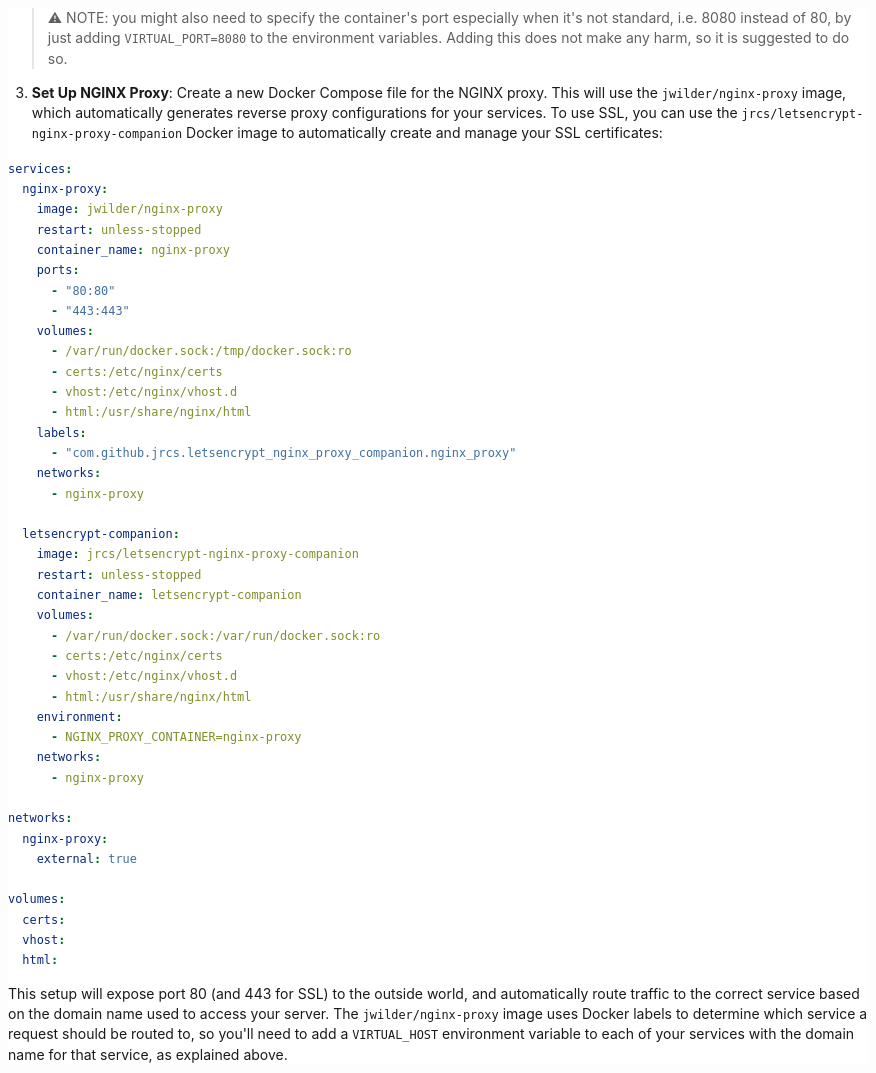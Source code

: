 >⚠️ NOTE: you might also need to specify the container's port especially when it's not standard, i.e. 8080 instead of 80, by just adding `VIRTUAL_PORT=8080` to the environment variables. Adding this does not make any harm, so it is suggested to do so.

3. **Set Up NGINX Proxy**: Create a new Docker Compose file for the NGINX proxy. This will use the `jwilder/nginx-proxy` image, which automatically generates reverse proxy configurations for your services. To use SSL, you can use the `jrcs/letsencrypt-nginx-proxy-companion` Docker image to automatically create and manage your SSL certificates:

```yaml
services:
  nginx-proxy:
    image: jwilder/nginx-proxy
    restart: unless-stopped
    container_name: nginx-proxy
    ports:
      - "80:80"
      - "443:443"
    volumes:
      - /var/run/docker.sock:/tmp/docker.sock:ro
      - certs:/etc/nginx/certs
      - vhost:/etc/nginx/vhost.d
      - html:/usr/share/nginx/html
    labels:
      - "com.github.jrcs.letsencrypt_nginx_proxy_companion.nginx_proxy"      
    networks:
      - nginx-proxy

  letsencrypt-companion:
    image: jrcs/letsencrypt-nginx-proxy-companion
    restart: unless-stopped
    container_name: letsencrypt-companion
    volumes:
      - /var/run/docker.sock:/var/run/docker.sock:ro
      - certs:/etc/nginx/certs
      - vhost:/etc/nginx/vhost.d
      - html:/usr/share/nginx/html
    environment:
      - NGINX_PROXY_CONTAINER=nginx-proxy      
    networks:
      - nginx-proxy

networks:
  nginx-proxy:
    external: true

volumes:
  certs:
  vhost:
  html:
```

This setup will expose port 80 (and 443 for SSL) to the outside world, and automatically route traffic to the correct service based on the domain name used to access your server. The `jwilder/nginx-proxy` image uses Docker labels to determine which service a request should be routed to, so you'll need to add a `VIRTUAL_HOST` environment variable to each of your services with the domain name for that service, as explained above.
